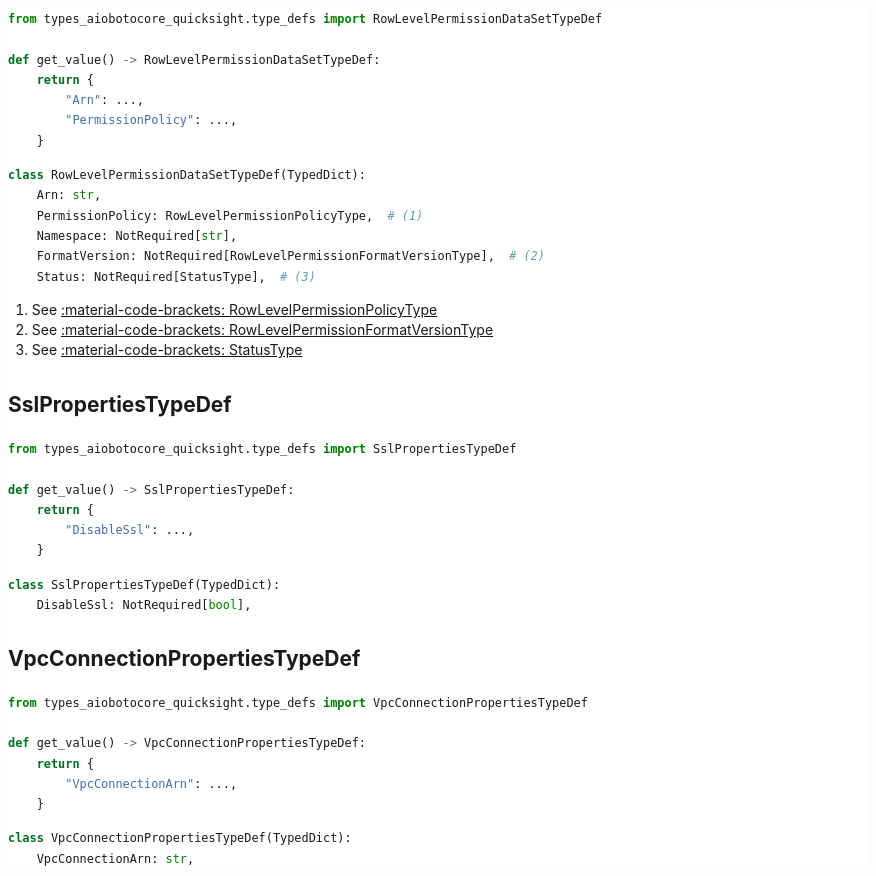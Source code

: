 ```python title="Usage Example"
from types_aiobotocore_quicksight.type_defs import RowLevelPermissionDataSetTypeDef

def get_value() -> RowLevelPermissionDataSetTypeDef:
    return {
        "Arn": ...,
        "PermissionPolicy": ...,
    }
```

```python title="Definition"
class RowLevelPermissionDataSetTypeDef(TypedDict):
    Arn: str,
    PermissionPolicy: RowLevelPermissionPolicyType,  # (1)
    Namespace: NotRequired[str],
    FormatVersion: NotRequired[RowLevelPermissionFormatVersionType],  # (2)
    Status: NotRequired[StatusType],  # (3)
```

1. See [:material-code-brackets: RowLevelPermissionPolicyType](./literals.md#rowlevelpermissionpolicytype) 
2. See [:material-code-brackets: RowLevelPermissionFormatVersionType](./literals.md#rowlevelpermissionformatversiontype) 
3. See [:material-code-brackets: StatusType](./literals.md#statustype) 
## SslPropertiesTypeDef

```python title="Usage Example"
from types_aiobotocore_quicksight.type_defs import SslPropertiesTypeDef

def get_value() -> SslPropertiesTypeDef:
    return {
        "DisableSsl": ...,
    }
```

```python title="Definition"
class SslPropertiesTypeDef(TypedDict):
    DisableSsl: NotRequired[bool],
```

## VpcConnectionPropertiesTypeDef

```python title="Usage Example"
from types_aiobotocore_quicksight.type_defs import VpcConnectionPropertiesTypeDef

def get_value() -> VpcConnectionPropertiesTypeDef:
    return {
        "VpcConnectionArn": ...,
    }
```

```python title="Definition"
class VpcConnectionPropertiesTypeDef(TypedDict):
    VpcConnectionArn: str,
```
